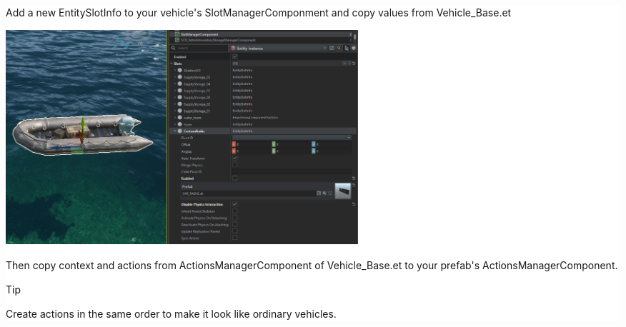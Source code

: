 Add a new EntitySlotInfo to your vehicle's SlotManagerComponment and copy values from Vehicle_Base.et

<picture><img src="./images_veh/12.png" alt="image-12.png" style="width:auto; height: 300px"></picture>

Then copy context and actions from ActionsManagerComponent of Vehicle_Base.et to your prefab's ActionsManagerComponent.

> [!TIP]
> Create actions in the same order to make it look like ordinary vehicles.
> 